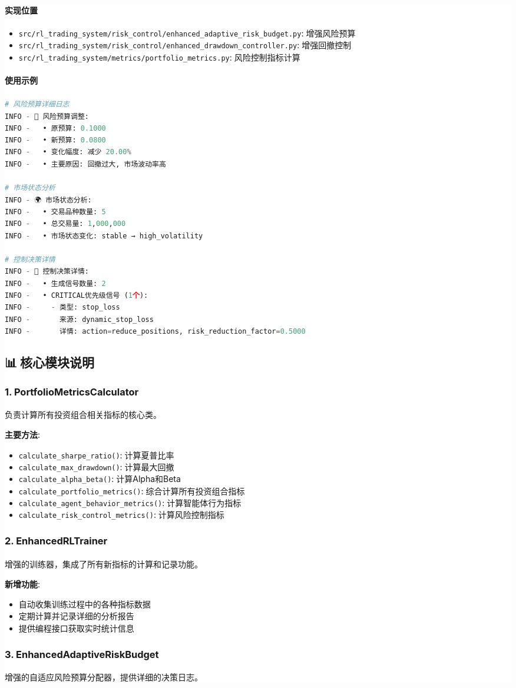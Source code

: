 #### 实现位置
- `src/rl_trading_system/risk_control/enhanced_adaptive_risk_budget.py`: 增强风险预算
- `src/rl_trading_system/risk_control/enhanced_drawdown_controller.py`: 增强回撤控制
- `src/rl_trading_system/metrics/portfolio_metrics.py`: 风险控制指标计算

#### 使用示例
```python
# 风险预算详细日志
INFO - 🔄 风险预算调整:
INFO -   • 原预算: 0.1000
INFO -   • 新预算: 0.0800
INFO -   • 变化幅度: 减少 20.00%
INFO -   • 主要原因: 回撤过大, 市场波动率高

# 市场状态分析
INFO - 🌍 市场状态分析:
INFO -   • 交易品种数量: 5
INFO -   • 总交易量: 1,000,000
INFO -   • 市场状态变化: stable → high_volatility

# 控制决策详情
INFO - 🎯 控制决策详情:
INFO -   • 生成信号数量: 2
INFO -   • CRITICAL优先级信号 (1个):
INFO -     - 类型: stop_loss
INFO -       来源: dynamic_stop_loss
INFO -       详情: action=reduce_positions, risk_reduction_factor=0.5000
```

## 📊 核心模块说明

### 1. PortfolioMetricsCalculator
负责计算所有投资组合相关指标的核心类。

**主要方法**:
- `calculate_sharpe_ratio()`: 计算夏普比率
- `calculate_max_drawdown()`: 计算最大回撤
- `calculate_alpha_beta()`: 计算Alpha和Beta
- `calculate_portfolio_metrics()`: 综合计算所有投资组合指标
- `calculate_agent_behavior_metrics()`: 计算智能体行为指标
- `calculate_risk_control_metrics()`: 计算风险控制指标

### 2. EnhancedRLTrainer
增强的训练器，集成了所有新指标的计算和记录功能。

**新增功能**:
- 自动收集训练过程中的各种指标数据
- 定期计算并记录详细的分析报告
- 提供编程接口获取实时统计信息

### 3. EnhancedAdaptiveRiskBudget
增强的自适应风险预算分配器，提供详细的决策日志。
